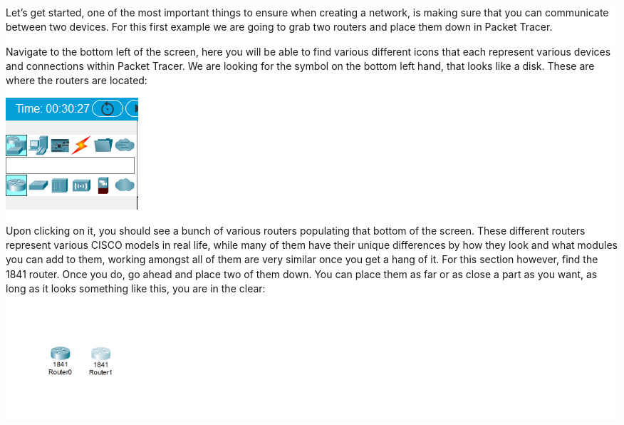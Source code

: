 Let’s get started, one of the most important things to ensure when
creating a network, is making sure that you can communicate between two
devices. For this first example we are going to grab two routers and
place them down in Packet Tracer.

Navigate to the bottom left of the screen, here you will be able to find
various different icons that each represent various devices and
connections within Packet Tracer. We are looking for the symbol on the
bottom left hand, that looks like a disk. These are where the routers
are located:

<img src="media\image8.png" style="width:1.9375in;height:1.63542in" />

Upon clicking on it, you should see a bunch of various routers
populating that bottom of the screen. These different routers represent
various CISCO models in real life, while many of them have their unique
differences by how they look and what modules you can add to them,
working amongst all of them are very similar once you get a hang of it.
For this section however, find the 1841 router. Once you do, go ahead
and place two of them down. You can place them as far or as close a part
as you want, as long as it looks something like this, you are in the
clear:

<img src="media\image9.png" style="width:2.44796in;height:1.59896in" />
